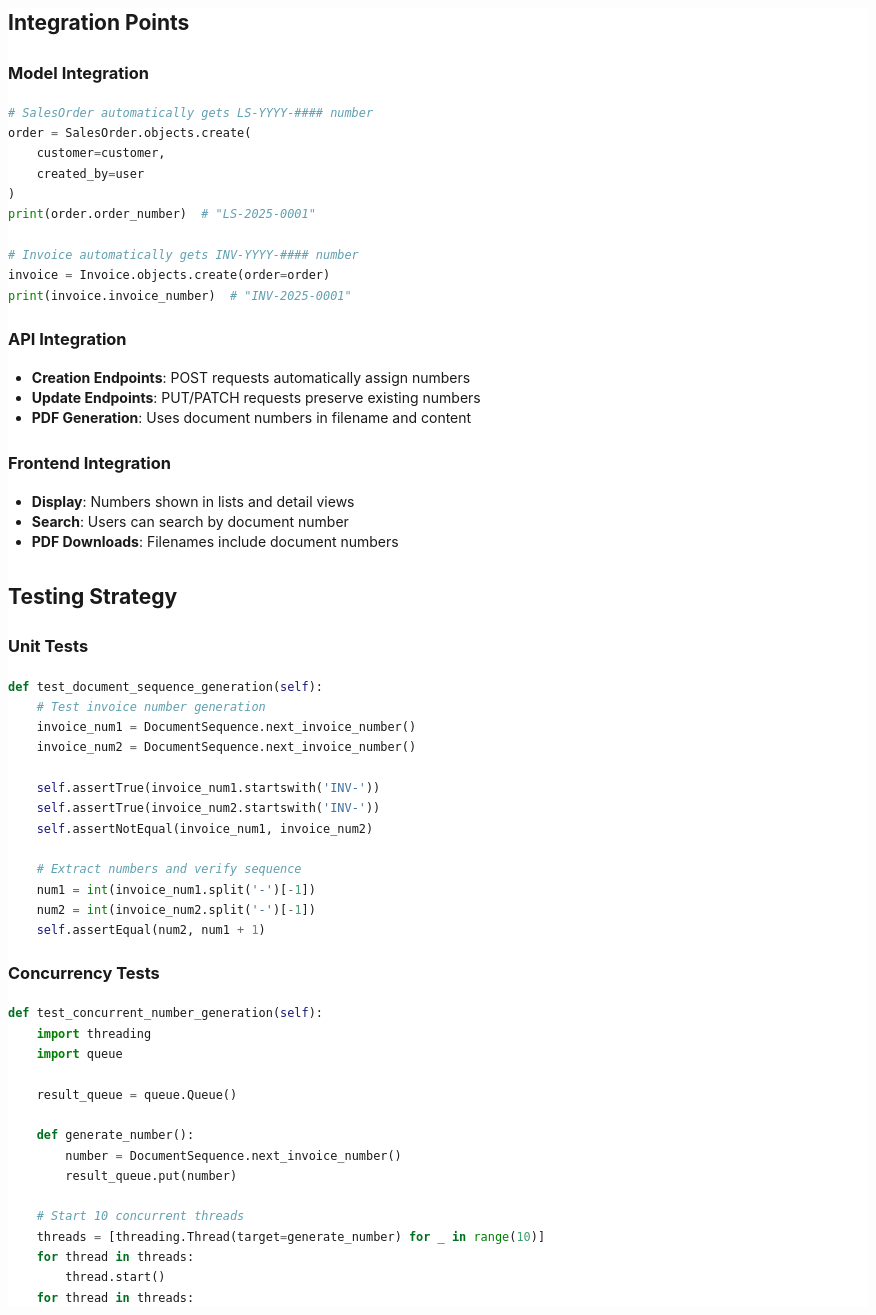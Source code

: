 ## Integration Points

### Model Integration
```python
# SalesOrder automatically gets LS-YYYY-#### number
order = SalesOrder.objects.create(
    customer=customer,
    created_by=user
)
print(order.order_number)  # "LS-2025-0001"

# Invoice automatically gets INV-YYYY-#### number
invoice = Invoice.objects.create(order=order)
print(invoice.invoice_number)  # "INV-2025-0001"
```

### API Integration
- **Creation Endpoints**: POST requests automatically assign numbers
- **Update Endpoints**: PUT/PATCH requests preserve existing numbers
- **PDF Generation**: Uses document numbers in filename and content

### Frontend Integration
- **Display**: Numbers shown in lists and detail views
- **Search**: Users can search by document number
- **PDF Downloads**: Filenames include document numbers

## Testing Strategy

### Unit Tests
```python
def test_document_sequence_generation(self):
    # Test invoice number generation
    invoice_num1 = DocumentSequence.next_invoice_number()
    invoice_num2 = DocumentSequence.next_invoice_number()
    
    self.assertTrue(invoice_num1.startswith('INV-'))
    self.assertTrue(invoice_num2.startswith('INV-'))
    self.assertNotEqual(invoice_num1, invoice_num2)
    
    # Extract numbers and verify sequence
    num1 = int(invoice_num1.split('-')[-1])
    num2 = int(invoice_num2.split('-')[-1])
    self.assertEqual(num2, num1 + 1)
```

### Concurrency Tests
```python
def test_concurrent_number_generation(self):
    import threading
    import queue
    
    result_queue = queue.Queue()
    
    def generate_number():
        number = DocumentSequence.next_invoice_number()
        result_queue.put(number)
    
    # Start 10 concurrent threads
    threads = [threading.Thread(target=generate_number) for _ in range(10)]
    for thread in threads:
        thread.start()
    for thread in threads:
```